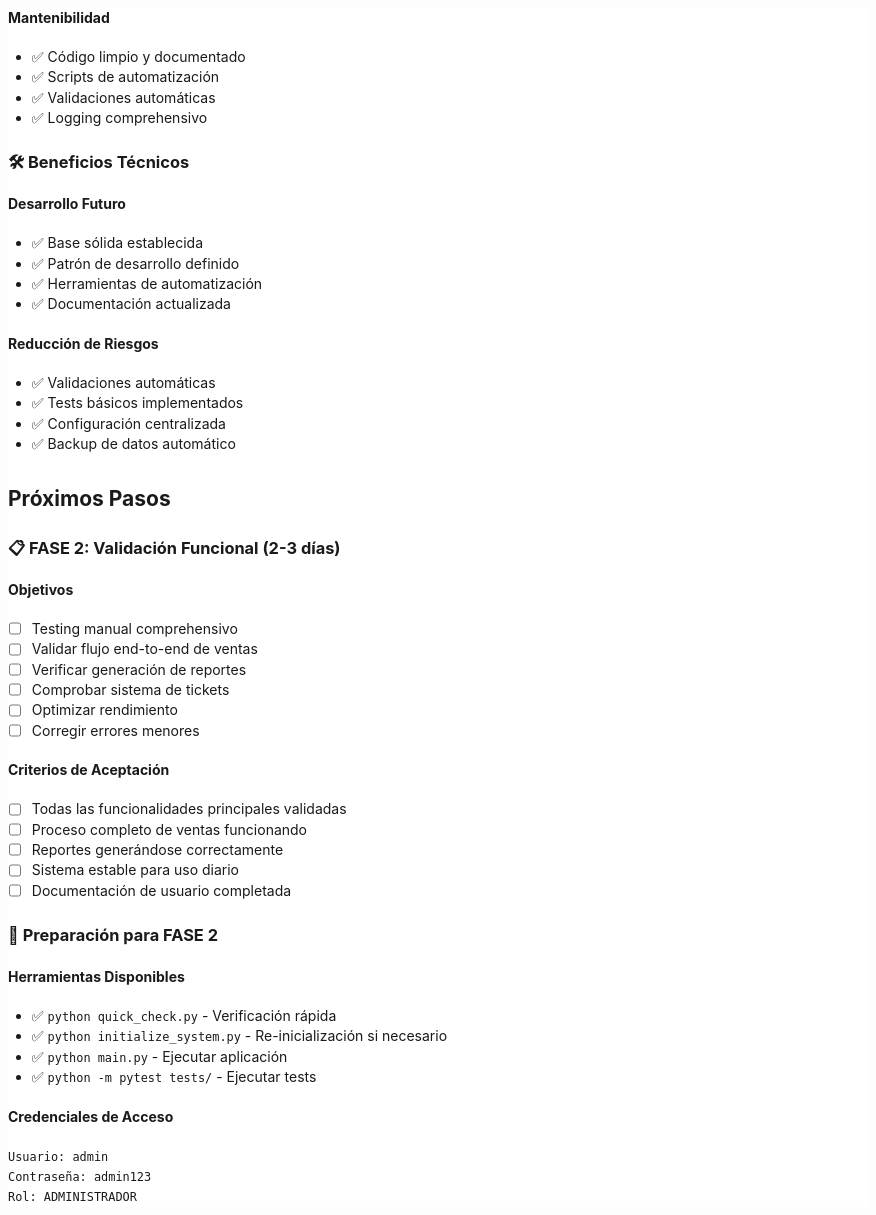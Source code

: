 #### **Mantenibilidad**
- ✅ Código limpio y documentado
- ✅ Scripts de automatización
- ✅ Validaciones automáticas
- ✅ Logging comprehensivo

### 🛠️ **Beneficios Técnicos**

#### **Desarrollo Futuro**
- ✅ Base sólida establecida
- ✅ Patrón de desarrollo definido
- ✅ Herramientas de automatización
- ✅ Documentación actualizada

#### **Reducción de Riesgos**
- ✅ Validaciones automáticas
- ✅ Tests básicos implementados
- ✅ Configuración centralizada
- ✅ Backup de datos automático

## Próximos Pasos

### 📋 **FASE 2: Validación Funcional (2-3 días)**

#### **Objetivos**
- [ ] Testing manual comprehensivo
- [ ] Validar flujo end-to-end de ventas
- [ ] Verificar generación de reportes
- [ ] Comprobar sistema de tickets
- [ ] Optimizar rendimiento
- [ ] Corregir errores menores

#### **Criterios de Aceptación**
- [ ] Todas las funcionalidades principales validadas
- [ ] Proceso completo de ventas funcionando
- [ ] Reportes generándose correctamente
- [ ] Sistema estable para uso diario
- [ ] Documentación de usuario completada

### 🔧 **Preparación para FASE 2**

#### **Herramientas Disponibles**
- ✅ `python quick_check.py` - Verificación rápida
- ✅ `python initialize_system.py` - Re-inicialización si necesario
- ✅ `python main.py` - Ejecutar aplicación
- ✅ `python -m pytest tests/` - Ejecutar tests

#### **Credenciales de Acceso**
```
Usuario: admin
Contraseña: admin123
Rol: ADMINISTRADOR
```
